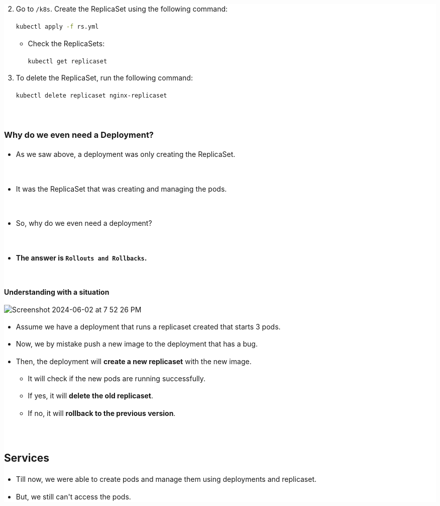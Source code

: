 2. Go to `/k8s`. Create the ReplicaSet using the following command:

   ```bash
   kubectl apply -f rs.yml
   ```

   - Check the ReplicaSets:

     ```bash
     kubectl get replicaset
     ```

3. To delete the ReplicaSet, run the following command:

   ```bash
   kubectl delete replicaset nginx-replicaset
   ```

<br>

### Why do we even need a Deployment?

- As we saw above, a deployment was only creating the ReplicaSet.

    <br>

- It was the ReplicaSet that was creating and managing the pods.

    <br>

- So, why do we even need a deployment?

<br>

- **The answer is `Rollouts and Rollbacks`.**

<br>

**Understanding with a situation**

<img width="583" alt="Screenshot 2024-06-02 at 7 52 26 PM" src="https://github.com/its-id/100x-Cohort-Programs/assets/60315832/3713af67-bccd-44f1-ba0d-81e0e32ceaf0">

- Assume we have a deployment that runs a replicaset created that starts 3 pods.

- Now, we by mistake push a new image to the deployment that has a bug.

- Then, the deployment will **create a new replicaset** with the new image.

  - It will check if the new pods are running successfully.

  - If yes, it will **delete the old replicaset**.

  - If no, it will **rollback to the previous version**.
 
<br>

## Services

- Till now, we were able to create pods and manage them using deployments and replicaset.

- But, we still can't access the pods.
